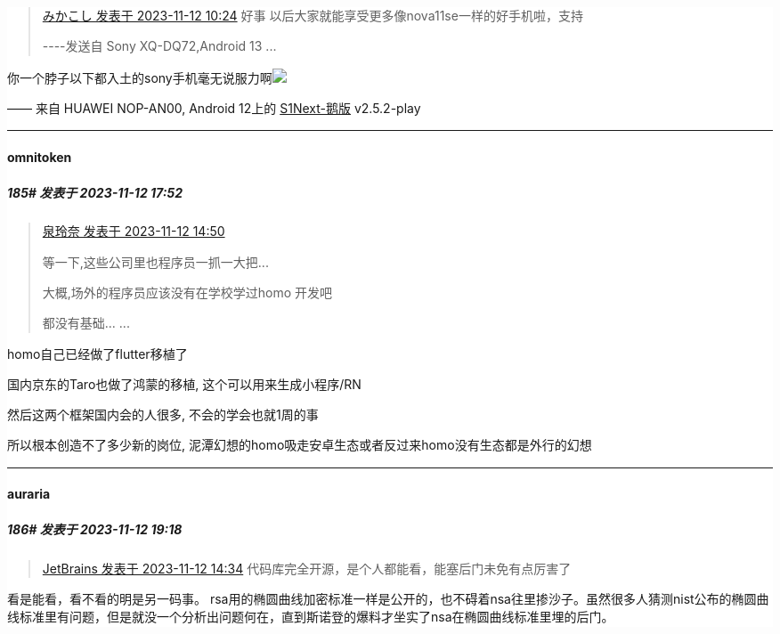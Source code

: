 <blockquote><a href="httphttps://bbs.saraba1st.com/2b/forum.php?mod=redirect&amp;goto=findpost&amp;pid=63019622&amp;ptid=2160387" target="_blank">みかこし 发表于 2023-11-12 10:24</a>
好事 以后大家就能享受更多像nova11se一样的好手机啦，支持

----发送自 Sony XQ-DQ72,Android 13 ...</blockquote>
你一个脖子以下都入土的sony手机毫无说服力啊<img src="https://static.saraba1st.com/image/smiley/face2017/001.png" referrerpolicy="no-referrer">

—— 来自 HUAWEI NOP-AN00, Android 12上的 [S1Next-鹅版](https://github.com/ykrank/S1-Next/releases) v2.5.2-play

*****

####  omnitoken  
##### 185#       发表于 2023-11-12 17:52

<blockquote><a href="httphttps://bbs.saraba1st.com/2b/forum.php?mod=redirect&amp;goto=findpost&amp;pid=63021414&amp;ptid=2160387" target="_blank">泉玲奈 发表于 2023-11-12 14:50</a>

等一下,这些公司里也程序员一抓一大把...

大概,场外的程序员应该没有在学校学过homo 开发吧

都没有基础... ...</blockquote>
homo自己已经做了flutter移植了

国内京东的Taro也做了鸿蒙的移植, 这个可以用来生成小程序/RN

然后这两个框架国内会的人很多, 不会的学会也就1周的事

所以根本创造不了多少新的岗位, 泥潭幻想的homo吸走安卓生态或者反过来homo没有生态都是外行的幻想

*****

####  auraria  
##### 186#       发表于 2023-11-12 19:18

<blockquote><a href="httphttps://bbs.saraba1st.com/2b/forum.php?mod=redirect&amp;goto=findpost&amp;pid=63021321&amp;ptid=2160387" target="_blank">JetBrains 发表于 2023-11-12 14:34</a>
代码库完全开源，是个人都能看，能塞后门未免有点厉害了</blockquote>
看是能看，看不看的明是另一码事。
rsa用的椭圆曲线加密标准一样是公开的，也不碍着nsa往里掺沙子。虽然很多人猜测nist公布的椭圆曲线标准里有问题，但是就没一个分析出问题何在，直到斯诺登的爆料才坐实了nsa在椭圆曲线标准里埋的后门。

